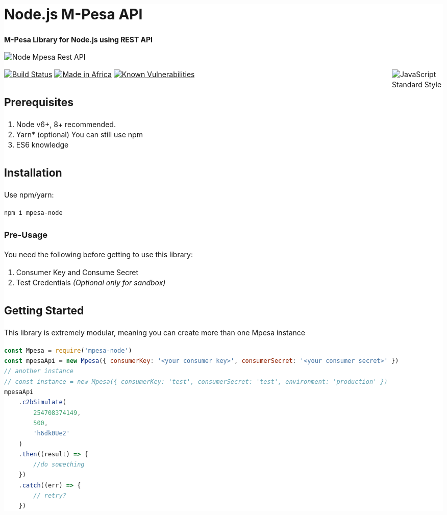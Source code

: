 # Node.js M-Pesa API
**M-Pesa Library for Node.js using REST API**

![Node Mpesa Rest API](https://i.imgur.com/PRYk4Q3.jpg)

<a href="https://standardjs.com" style="float: right; padding: 0 0 20px 20px;"><img src="https://cdn.rawgit.com/feross/standard/master/sticker.svg" alt="JavaScript Standard Style" width="100" align="right"></a>
[![Build Status](https://travis-ci.org/safaricom/mpesa-node-library.svg?branch=master)](https://travis-ci.org/safaricom/mpesa-node-library)
[![Made in Africa](https://img.shields.io/badge/Africa's%20Rising-%E2%9C%93-green.svg)](https://github.com/collections/made-in-africa)
[![Known Vulnerabilities](https://snyk.io/test/github/safaricom/mpesa-node-library/badge.svg?targetFile=package.json)](https://snyk.io/test/github/safaricom/mpesa-node-library?targetFile=package.json)

## Prerequisites
1. Node v6+, 8+ recommended.
2. Yarn* (optional) You can still use npm
3. ES6 knowledge

## Installation
Use npm/yarn:
```
npm i mpesa-node
```

### Pre-Usage
You need the following before getting to use this library:
1. Consumer Key and Consume Secret
2. Test Credentials *(Optional only for sandbox)*

## Getting Started
This library is extremely modular, meaning you can create more than one Mpesa instance
````js
const Mpesa = require('mpesa-node')
const mpesaApi = new Mpesa({ consumerKey: '<your consumer key>', consumerSecret: '<your consumer secret>' })
// another instance
// const instance = new Mpesa({ consumerKey: 'test', consumerSecret: 'test', environment: 'production' })
mpesaApi
    .c2bSimulate(
        254708374149,
        500,
        'h6dk0Ue2'
    )
    .then((result) => {
        //do something
    })
    .catch((err) => {
        // retry?
    })
````
